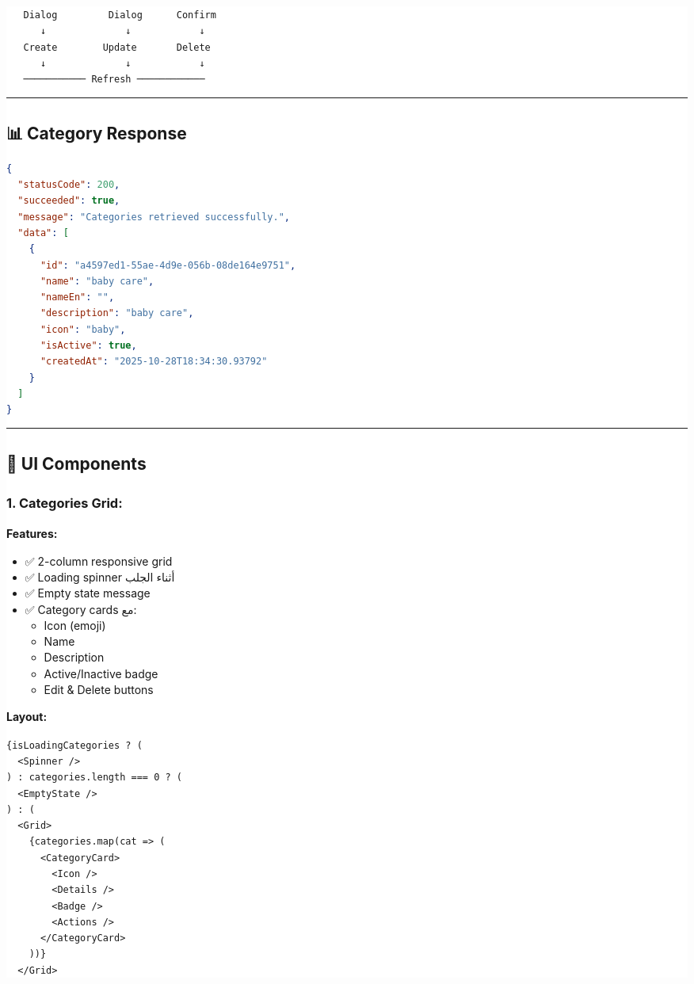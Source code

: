```
   Dialog         Dialog      Confirm
      ↓              ↓            ↓
   Create        Update       Delete
      ↓              ↓            ↓
   ─────────── Refresh ────────────
```

---

## 📊 Category Response

```json
{
  "statusCode": 200,
  "succeeded": true,
  "message": "Categories retrieved successfully.",
  "data": [
    {
      "id": "a4597ed1-55ae-4d9e-056b-08de164e9751",
      "name": "baby care",
      "nameEn": "",
      "description": "baby care",
      "icon": "baby",
      "isActive": true,
      "createdAt": "2025-10-28T18:34:30.93792"
    }
  ]
}
```

---

## 🎨 UI Components

### **1. Categories Grid:**

**Features:**
- ✅ 2-column responsive grid
- ✅ Loading spinner أثناء الجلب
- ✅ Empty state message
- ✅ Category cards مع:
  - Icon (emoji)
  - Name
  - Description
  - Active/Inactive badge
  - Edit & Delete buttons

**Layout:**
```tsx
{isLoadingCategories ? (
  <Spinner />
) : categories.length === 0 ? (
  <EmptyState />
) : (
  <Grid>
    {categories.map(cat => (
      <CategoryCard>
        <Icon />
        <Details />
        <Badge />
        <Actions />
      </CategoryCard>
    ))}
  </Grid>
```